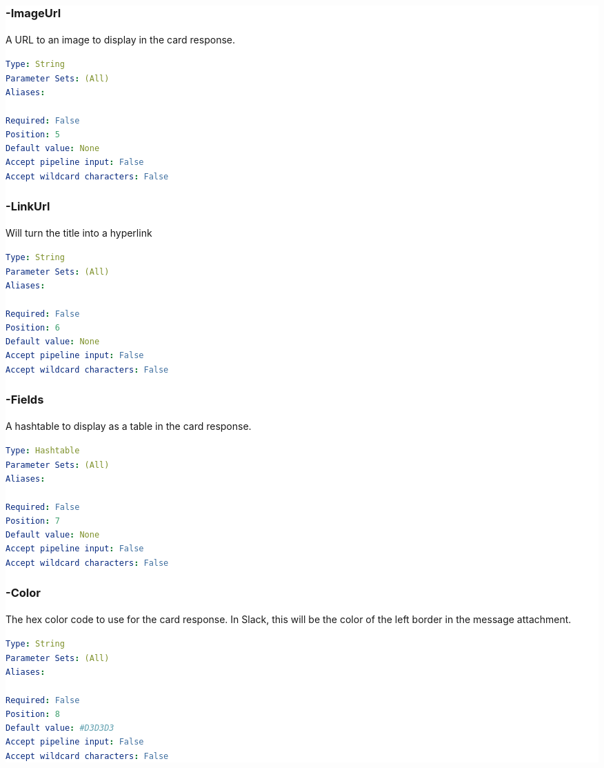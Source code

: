 ### -ImageUrl
A URL to an image to display in the card response.

```yaml
Type: String
Parameter Sets: (All)
Aliases:

Required: False
Position: 5
Default value: None
Accept pipeline input: False
Accept wildcard characters: False
```

### -LinkUrl
Will turn the title into a hyperlink

```yaml
Type: String
Parameter Sets: (All)
Aliases:

Required: False
Position: 6
Default value: None
Accept pipeline input: False
Accept wildcard characters: False
```

### -Fields
A hashtable to display as a table in the card response.

```yaml
Type: Hashtable
Parameter Sets: (All)
Aliases:

Required: False
Position: 7
Default value: None
Accept pipeline input: False
Accept wildcard characters: False
```

### -Color
The hex color code to use for the card response.
In Slack, this will be the color of the left border in the message attachment.

```yaml
Type: String
Parameter Sets: (All)
Aliases:

Required: False
Position: 8
Default value: #D3D3D3
Accept pipeline input: False
Accept wildcard characters: False
```
